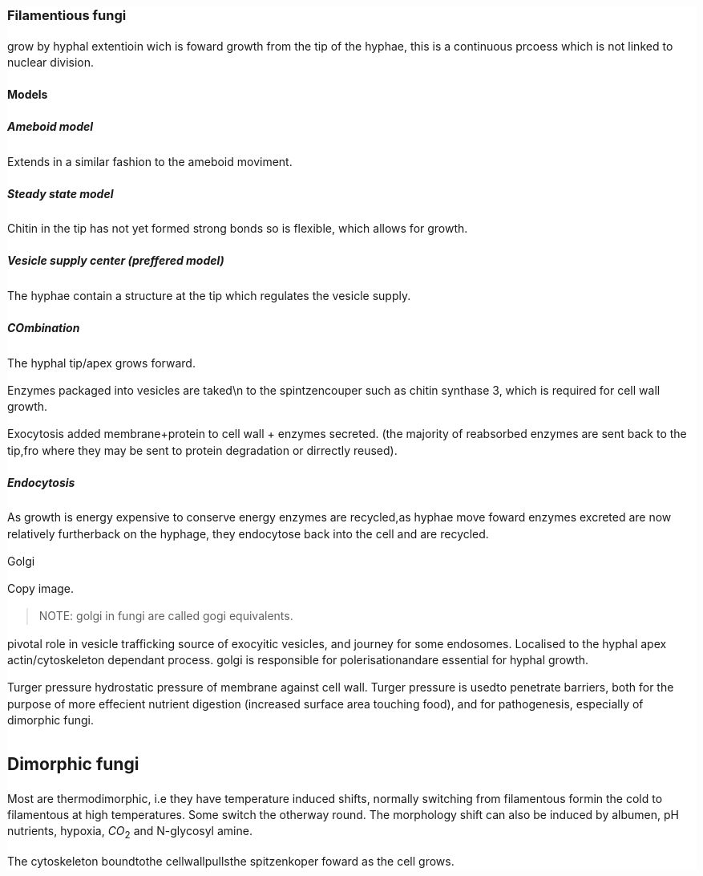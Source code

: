 ### Filamentious fungi
grow by hyphal extentioin wich is foward growth from the tip of the hyphae, this is a continuous prcoess which is not linked to nuclear division. 

#### Models 

##### Ameboid model
Extends in a similar fashion to the ameboid moviment. 

##### Steady state model 
Chitin in the tip has not yet formed strong bonds so is flexible, which allows for growth. 


##### Vesicle supply center (preffered model)
The hyphae contain a structure at the tip which regulates the vesicle supply. 

##### COmbination
The hyphal tip/apex grows forward. 

Enzymes packaged into vesicles are taked\n to the spintzencouper such as chitin synthase 3, which is required for cell wall growth.  

Exocytosis
added membrane+protein to cell wall + enzymes secreted. (the majority of reabsorbed enzymes are sent back to the tip,fro where they may be sent to protein degradation or dirrectly reused).

##### Endocytosis 
As growth is energy expensive to conserve energy enzymes are recycled,as hyphae move foward enzymes excreted are now relatively furtherback on the hyphage, they endocytose back into the cell and are recycled.

Golgi

Copy image.

> NOTE: golgi in fungi are called gogi equivalents. 

pivotal role in vesicle trafficking 
source of exocyitic vesicles, and journey for some endosomes. Localised to the hyphal apex actin/cytoskeleton dependant process. golgi is responsible for polerisationandare essential for hyphal growth. 

Turger pressure
hydrostatic pressure of membrane against cell wall. Turger pressure is usedto penetrate barriers, both for the purpose of more effecient nutrient digestion (increased surface area touching food), and for pathogenesis, especially of dimorphic fungi.

## Dimorphic fungi
Most are thermodimorphic, i.e they have temperature induced shifts, normally switching from filamentous formin the cold to filamentous at high temperatures. Some switch the otherway round. The morphology shift can also be induced by albumen, pH nutrients, hypoxia, $CO_2$ and N-glycosyl amine. 


The cytoskeleton boundtothe cellwallpullsthe spitzenkoper foward as the cell grows. 
